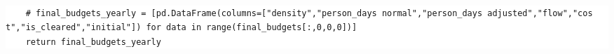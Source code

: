         # final_budgets_yearly = [pd.DataFrame(columns=["density","person_days normal","person_days adjusted","flow","cost","is_cleared","initial"]) for data in range(final_budgets[:,0,0,0])]
        return final_budgets_yearly